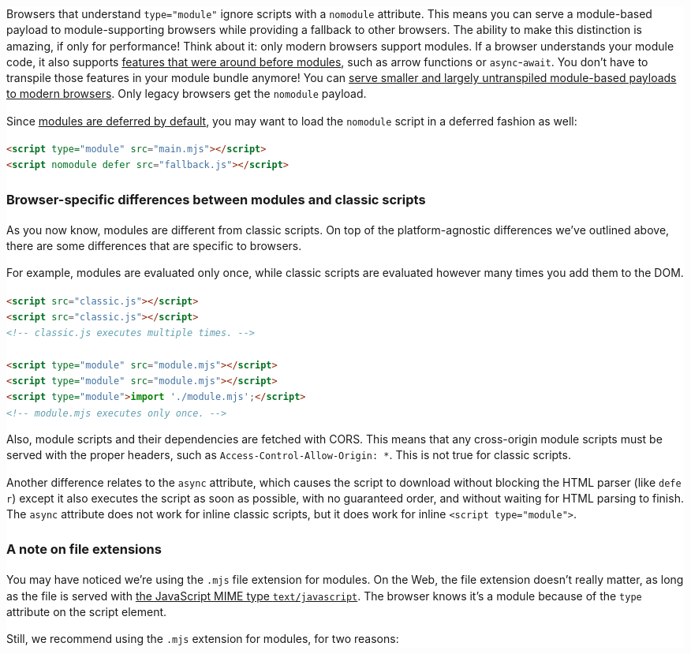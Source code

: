 Browsers that understand `type="module"` ignore scripts with a `nomodule` attribute. This means you can serve a module-based payload to module-supporting browsers while providing a fallback to other browsers. The ability to make this distinction is amazing, if only for performance! Think about it: only modern browsers support modules. If a browser understands your module code, it also supports [features that were around before modules](https://codepen.io/samthor/pen/MmvdOM), such as arrow functions or `async`-`await`. You don’t have to transpile those features in your module bundle anymore! You can [serve smaller and largely untranspiled module-based payloads to modern browsers](https://philipwalton.com/articles/deploying-es2015-code-in-production-today/). Only legacy browsers get the `nomodule` payload.

Since [modules are deferred by default](#defer), you may want to load the `nomodule` script in a deferred fashion as well:

```html
<script type="module" src="main.mjs"></script>
<script nomodule defer src="fallback.js"></script>
```

### Browser-specific differences between modules and classic scripts

As you now know, modules are different from classic scripts. On top of the platform-agnostic differences we’ve outlined above, there are some differences that are specific to browsers.

For example, modules are evaluated only once, while classic scripts are evaluated however many times you add them to the DOM.

```html
<script src="classic.js"></script>
<script src="classic.js"></script>
<!-- classic.js executes multiple times. -->

<script type="module" src="module.mjs"></script>
<script type="module" src="module.mjs"></script>
<script type="module">import './module.mjs';</script>
<!-- module.mjs executes only once. -->
```

Also, module scripts and their dependencies are fetched with CORS. This means that any cross-origin module scripts must be served with the proper headers, such as `Access-Control-Allow-Origin: *`. This is not true for classic scripts.

Another difference relates to the `async` attribute, which causes the script to download without blocking the HTML parser (like `defer`) except it also executes the script as soon as possible, with no guaranteed order, and without waiting for HTML parsing to finish. The `async` attribute does not work for inline classic scripts, but it does work for inline `<script type="module">`.

### A note on file extensions

You may have noticed we’re using the `.mjs` file extension for modules. On the Web, the file extension doesn’t really matter, as long as the file is served with [the JavaScript MIME type `text/javascript`](https://html.spec.whatwg.org/multipage/scripting.html#scriptingLanguages:javascript-mime-type). The browser knows it’s a module because of the `type` attribute on the script element.

Still, we recommend using the `.mjs` extension for modules, for two reasons:
